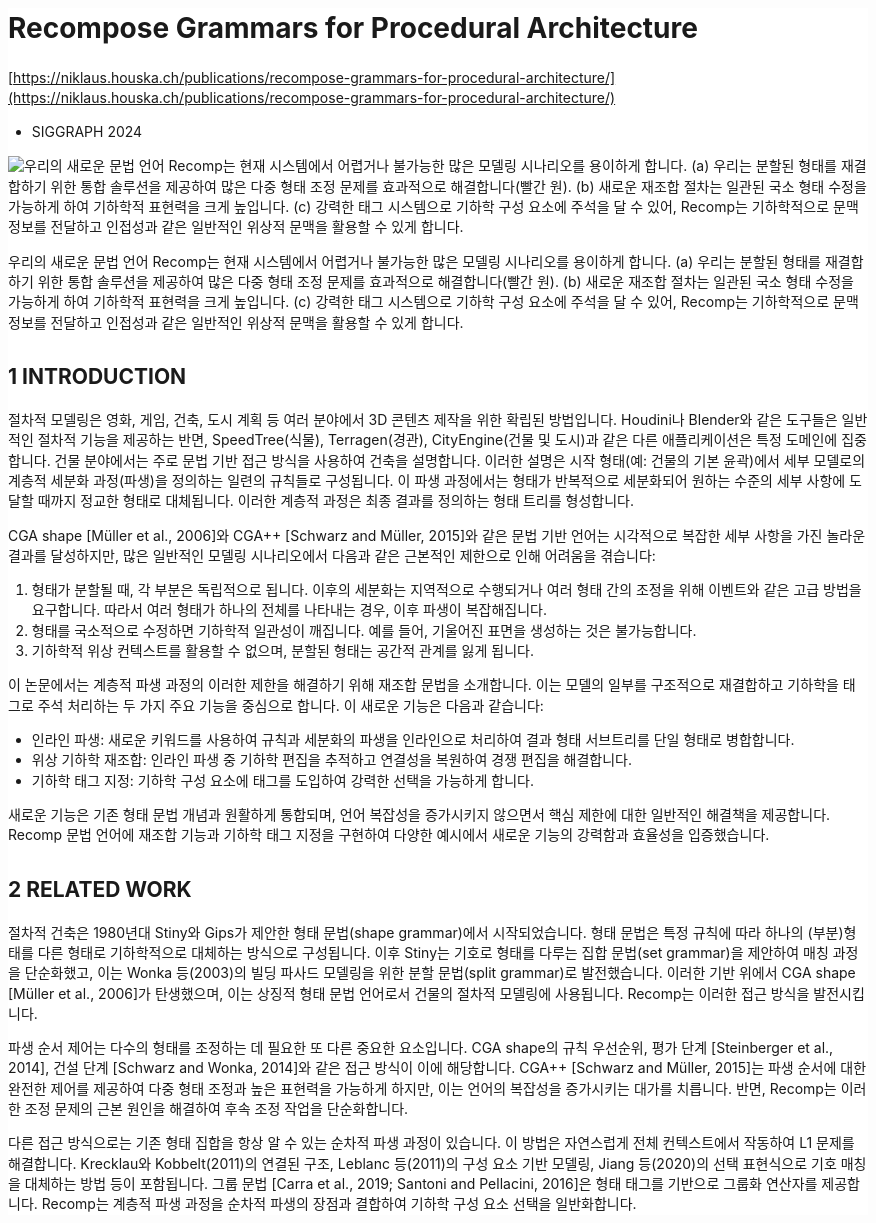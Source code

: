 # Recompose Grammars for Procedural Architecture

[https://niklaus.houska.ch/publications/recompose-grammars-for-procedural-architecture/](https://niklaus.houska.ch/publications/recompose-grammars-for-procedural-architecture/)

- SIGGRAPH 2024

![우리의 새로운 문법 언어 Recomp는 현재 시스템에서 어렵거나 불가능한 많은 모델링 시나리오를 용이하게 합니다. (a) 우리는 분할된 형태를 재결합하기 위한 통합 솔루션을 제공하여 많은 다중 형태 조정 문제를 효과적으로 해결합니다(빨간 원). (b) 새로운 재조합 절차는 일관된 국소 형태 수정을 가능하게 하여 기하학적 표현력을 크게 높입니다. (c) 강력한 태그 시스템으로 기하학 구성 요소에 주석을 달 수 있어, Recomp는 기하학적으로 문맥 정보를 전달하고 인접성과 같은 일반적인 위상적 문맥을 활용할 수 있게 합니다.](Recompose%20Grammars%20for%20Procedural%20Architecture%20360cee8c74e14adf940c866cf6ffd204/Untitled.png)

우리의 새로운 문법 언어 Recomp는 현재 시스템에서 어렵거나 불가능한 많은 모델링 시나리오를 용이하게 합니다. (a) 우리는 분할된 형태를 재결합하기 위한 통합 솔루션을 제공하여 많은 다중 형태 조정 문제를 효과적으로 해결합니다(빨간 원). (b) 새로운 재조합 절차는 일관된 국소 형태 수정을 가능하게 하여 기하학적 표현력을 크게 높입니다. (c) 강력한 태그 시스템으로 기하학 구성 요소에 주석을 달 수 있어, Recomp는 기하학적으로 문맥 정보를 전달하고 인접성과 같은 일반적인 위상적 문맥을 활용할 수 있게 합니다.

## 1 INTRODUCTION

절차적 모델링은 영화, 게임, 건축, 도시 계획 등 여러 분야에서 3D 콘텐츠 제작을 위한 확립된 방법입니다. Houdini나 Blender와 같은 도구들은 일반적인 절차적 기능을 제공하는 반면, SpeedTree(식물), Terragen(경관), CityEngine(건물 및 도시)과 같은 다른 애플리케이션은 특정 도메인에 집중합니다. 건물 분야에서는 주로 문법 기반 접근 방식을 사용하여 건축을 설명합니다. 이러한 설명은 시작 형태(예: 건물의 기본 윤곽)에서 세부 모델로의 계층적 세분화 과정(파생)을 정의하는 일련의 규칙들로 구성됩니다. 이 파생 과정에서는 형태가 반복적으로 세분화되어 원하는 수준의 세부 사항에 도달할 때까지 정교한 형태로 대체됩니다. 이러한 계층적 과정은 최종 결과를 정의하는 형태 트리를 형성합니다.

CGA shape [Müller et al., 2006]와 CGA++ [Schwarz and Müller, 2015]와 같은 문법 기반 언어는 시각적으로 복잡한 세부 사항을 가진 놀라운 결과를 달성하지만, 많은 일반적인 모델링 시나리오에서 다음과 같은 근본적인 제한으로 인해 어려움을 겪습니다:

1. 형태가 분할될 때, 각 부분은 독립적으로 됩니다. 이후의 세분화는 지역적으로 수행되거나 여러 형태 간의 조정을 위해 이벤트와 같은 고급 방법을 요구합니다. 따라서 여러 형태가 하나의 전체를 나타내는 경우, 이후 파생이 복잡해집니다.
2. 형태를 국소적으로 수정하면 기하학적 일관성이 깨집니다. 예를 들어, 기울어진 표면을 생성하는 것은 불가능합니다.
3. 기하학적 위상 컨텍스트를 활용할 수 없으며, 분할된 형태는 공간적 관계를 잃게 됩니다.

이 논문에서는 계층적 파생 과정의 이러한 제한을 해결하기 위해 재조합 문법을 소개합니다. 이는 모델의 일부를 구조적으로 재결합하고 기하학을 태그로 주석 처리하는 두 가지 주요 기능을 중심으로 합니다. 이 새로운 기능은 다음과 같습니다:

- 인라인 파생: 새로운 키워드를 사용하여 규칙과 세분화의 파생을 인라인으로 처리하여 결과 형태 서브트리를 단일 형태로 병합합니다.
- 위상 기하학 재조합: 인라인 파생 중 기하학 편집을 추적하고 연결성을 복원하여 경쟁 편집을 해결합니다.
- 기하학 태그 지정: 기하학 구성 요소에 태그를 도입하여 강력한 선택을 가능하게 합니다.

새로운 기능은 기존 형태 문법 개념과 원활하게 통합되며, 언어 복잡성을 증가시키지 않으면서 핵심 제한에 대한 일반적인 해결책을 제공합니다. Recomp 문법 언어에 재조합 기능과 기하학 태그 지정을 구현하여 다양한 예시에서 새로운 기능의 강력함과 효율성을 입증했습니다.

## 2 RELATED WORK

절차적 건축은 1980년대 Stiny와 Gips가 제안한 형태 문법(shape grammar)에서 시작되었습니다. 형태 문법은 특정 규칙에 따라 하나의 (부분)형태를 다른 형태로 기하학적으로 대체하는 방식으로 구성됩니다. 이후 Stiny는 기호로 형태를 다루는 집합 문법(set grammar)을 제안하여 매칭 과정을 단순화했고, 이는 Wonka 등(2003)의 빌딩 파사드 모델링을 위한 분할 문법(split grammar)로 발전했습니다. 이러한 기반 위에서 CGA shape [Müller et al., 2006]가 탄생했으며, 이는 상징적 형태 문법 언어로서 건물의 절차적 모델링에 사용됩니다. Recomp는 이러한 접근 방식을 발전시킵니다.

파생 순서 제어는 다수의 형태를 조정하는 데 필요한 또 다른 중요한 요소입니다. CGA shape의 규칙 우선순위, 평가 단계 [Steinberger et al., 2014], 건설 단계 [Schwarz and Wonka, 2014]와 같은 접근 방식이 이에 해당합니다. CGA++ [Schwarz and Müller, 2015]는 파생 순서에 대한 완전한 제어를 제공하여 다중 형태 조정과 높은 표현력을 가능하게 하지만, 이는 언어의 복잡성을 증가시키는 대가를 치릅니다. 반면, Recomp는 이러한 조정 문제의 근본 원인을 해결하여 후속 조정 작업을 단순화합니다.

다른 접근 방식으로는 기존 형태 집합을 항상 알 수 있는 순차적 파생 과정이 있습니다. 이 방법은 자연스럽게 전체 컨텍스트에서 작동하여 L1 문제를 해결합니다. Krecklau와 Kobbelt(2011)의 연결된 구조, Leblanc 등(2011)의 구성 요소 기반 모델링, Jiang 등(2020)의 선택 표현식으로 기호 매칭을 대체하는 방법 등이 포함됩니다. 그룹 문법 [Carra et al., 2019; Santoni and Pellacini, 2016]은 형태 태그를 기반으로 그룹화 연산자를 제공합니다. Recomp는 계층적 파생 과정을 순차적 파생의 장점과 결합하여 기하학 구성 요소 선택을 일반화합니다.
